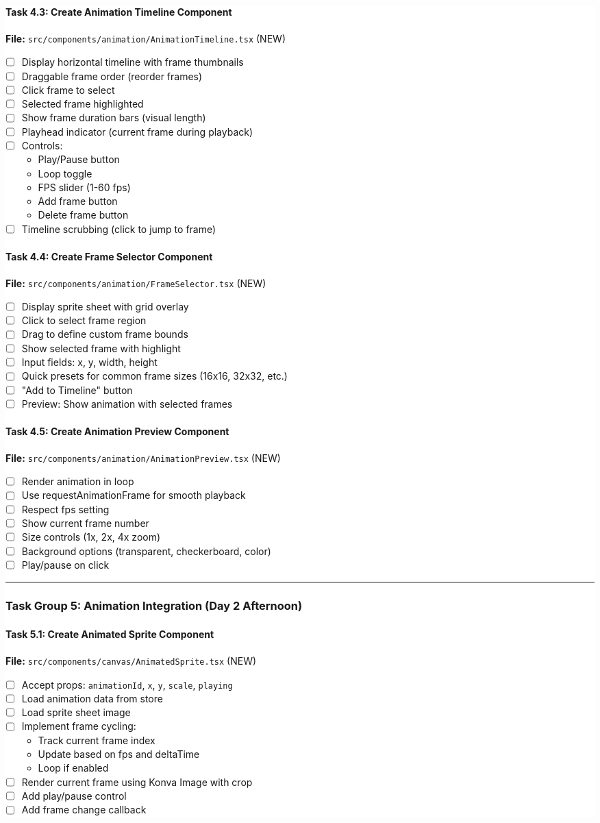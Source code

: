 #### Task 4.3: Create Animation Timeline Component
**File:** `src/components/animation/AnimationTimeline.tsx` (NEW)
- [ ] Display horizontal timeline with frame thumbnails
- [ ] Draggable frame order (reorder frames)
- [ ] Click frame to select
- [ ] Selected frame highlighted
- [ ] Show frame duration bars (visual length)
- [ ] Playhead indicator (current frame during playback)
- [ ] Controls:
  - Play/Pause button
  - Loop toggle
  - FPS slider (1-60 fps)
  - Add frame button
  - Delete frame button
- [ ] Timeline scrubbing (click to jump to frame)

#### Task 4.4: Create Frame Selector Component
**File:** `src/components/animation/FrameSelector.tsx` (NEW)
- [ ] Display sprite sheet with grid overlay
- [ ] Click to select frame region
- [ ] Drag to define custom frame bounds
- [ ] Show selected frame with highlight
- [ ] Input fields: x, y, width, height
- [ ] Quick presets for common frame sizes (16x16, 32x32, etc.)
- [ ] "Add to Timeline" button
- [ ] Preview: Show animation with selected frames

#### Task 4.5: Create Animation Preview Component
**File:** `src/components/animation/AnimationPreview.tsx` (NEW)
- [ ] Render animation in loop
- [ ] Use requestAnimationFrame for smooth playback
- [ ] Respect fps setting
- [ ] Show current frame number
- [ ] Size controls (1x, 2x, 4x zoom)
- [ ] Background options (transparent, checkerboard, color)
- [ ] Play/pause on click

---

### **Task Group 5: Animation Integration (Day 2 Afternoon)**

#### Task 5.1: Create Animated Sprite Component
**File:** `src/components/canvas/AnimatedSprite.tsx` (NEW)
- [ ] Accept props: `animationId`, `x`, `y`, `scale`, `playing`
- [ ] Load animation data from store
- [ ] Load sprite sheet image
- [ ] Implement frame cycling:
  - Track current frame index
  - Update based on fps and deltaTime
  - Loop if enabled
- [ ] Render current frame using Konva Image with crop
- [ ] Add play/pause control
- [ ] Add frame change callback
